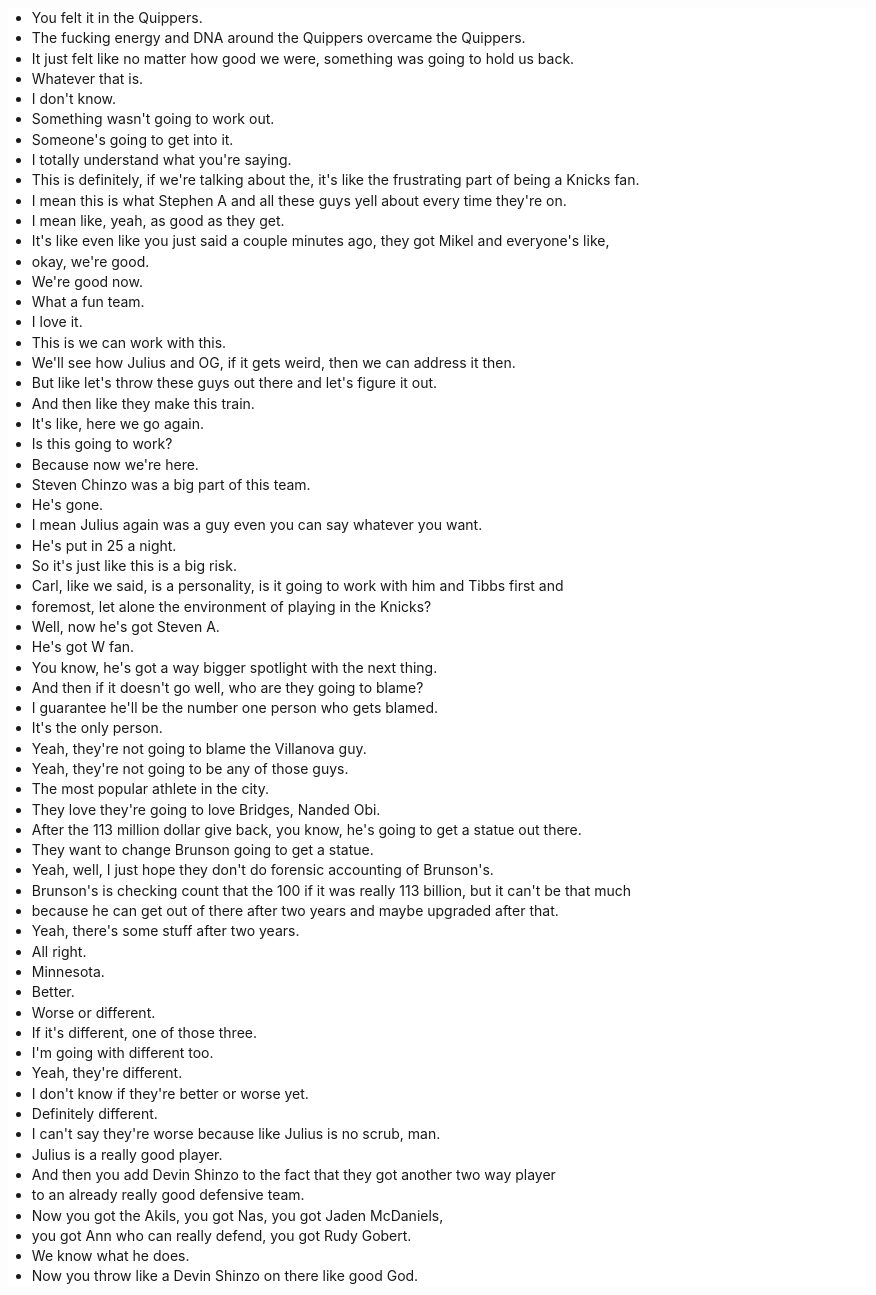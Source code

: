 *  You felt it in the Quippers.
*  The fucking energy and DNA around the Quippers overcame the Quippers.
*  It just felt like no matter how good we were, something was going to hold us back.
*  Whatever that is.
*  I don't know.
*  Something wasn't going to work out.
*  Someone's going to get into it.
*  I totally understand what you're saying.
*  This is definitely, if we're talking about the, it's like the frustrating part of being a Knicks fan.
*  I mean this is what Stephen A and all these guys yell about every time they're on.
*  I mean like, yeah, as good as they get.
*  It's like even like you just said a couple minutes ago, they got Mikel and everyone's like,
*  okay, we're good.
*  We're good now.
*  What a fun team.
*  I love it.
*  This is we can work with this.
*  We'll see how Julius and OG, if it gets weird, then we can address it then.
*  But like let's throw these guys out there and let's figure it out.
*  And then like they make this train.
*  It's like, here we go again.
*  Is this going to work?
*  Because now we're here.
*  Steven Chinzo was a big part of this team.
*  He's gone.
*  I mean Julius again was a guy even you can say whatever you want.
*  He's put in 25 a night.
*  So it's just like this is a big risk.
*  Carl, like we said, is a personality, is it going to work with him and Tibbs first and
*  foremost, let alone the environment of playing in the Knicks?
*  Well, now he's got Steven A.
*  He's got W fan.
*  You know, he's got a way bigger spotlight with the next thing.
*  And then if it doesn't go well, who are they going to blame?
*  I guarantee he'll be the number one person who gets blamed.
*  It's the only person.
*  Yeah, they're not going to blame the Villanova guy.
*  Yeah, they're not going to be any of those guys.
*  The most popular athlete in the city.
*  They love they're going to love Bridges, Nanded Obi.
*  After the 113 million dollar give back, you know, he's going to get a statue out there.
*  They want to change Brunson going to get a statue.
*  Yeah, well, I just hope they don't do forensic accounting of Brunson's.
*  Brunson's is checking count that the 100 if it was really 113 billion, but it can't be that much
*  because he can get out of there after two years and maybe upgraded after that.
*  Yeah, there's some stuff after two years.
*  All right.
*  Minnesota.
*  Better.
*  Worse or different.
*  If it's different, one of those three.
*  I'm going with different too.
*  Yeah, they're different.
*  I don't know if they're better or worse yet.
*  Definitely different.
*  I can't say they're worse because like Julius is no scrub, man.
*  Julius is a really good player.
*  And then you add Devin Shinzo to the fact that they got another two way player
*  to an already really good defensive team.
*  Now you got the Akils, you got Nas, you got Jaden McDaniels,
*  you got Ann who can really defend, you got Rudy Gobert.
*  We know what he does.
*  Now you throw like a Devin Shinzo on there like good God.